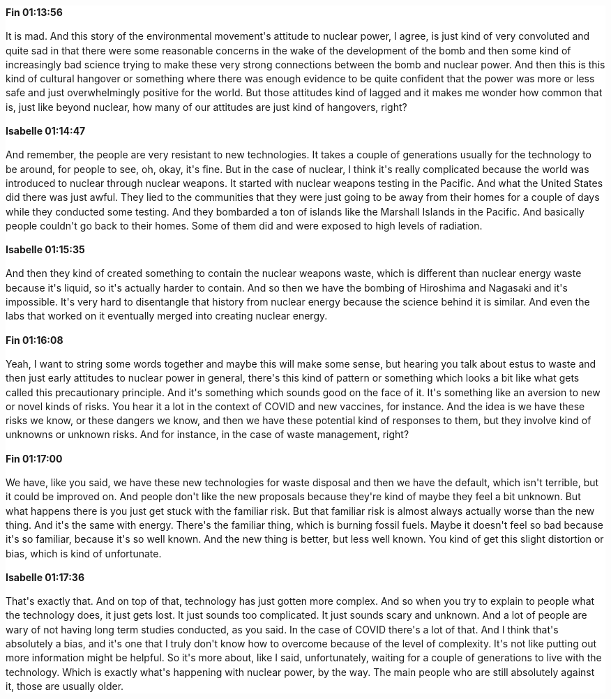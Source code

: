 **Fin 01:13:56**

It is mad. And this story of the environmental movement's attitude to nuclear power, I agree, is just kind of very convoluted and quite sad in that there were some reasonable concerns in the wake of the development of the bomb and then some kind of increasingly bad science trying to make these very strong connections between the bomb and nuclear power. And then this is this kind of cultural hangover or something where there was enough evidence to be quite confident that the power was more or less safe and just overwhelmingly positive for the world. But those attitudes kind of lagged and it makes me wonder how common that is, just like beyond nuclear, how many of our attitudes are just kind of hangovers, right? 

**Isabelle 01:14:47**

And remember, the people are very resistant to new technologies. It takes a couple of generations usually for the technology to be around, for people to see, oh, okay, it's fine. But in the case of nuclear, I think it's really complicated because the world was introduced to nuclear through nuclear weapons. It started with nuclear weapons testing in the Pacific. And what the United States did there was just awful. They lied to the communities that they were just going to be away from their homes for a couple of days while they conducted some testing. And they bombarded a ton of islands like the Marshall Islands in the Pacific. And basically people couldn't go back to their homes. Some of them did and were exposed to high levels of radiation. 

**Isabelle 01:15:35**

And then they kind of created something to contain the nuclear weapons waste, which is different than nuclear energy waste because it's liquid, so it's actually harder to contain. And so then we have the bombing of Hiroshima and Nagasaki and it's impossible. It's very hard to disentangle that history from nuclear energy because the science behind it is similar. And even the labs that worked on it eventually merged into creating nuclear energy. 

**Fin 01:16:08**

Yeah, I want to string some words together and maybe this will make some sense, but hearing you talk about estus to waste and then just early attitudes to nuclear power in general, there's this kind of pattern or something which looks a bit like what gets called this precautionary principle. And it's something which sounds good on the face of it. It's something like an aversion to new or novel kinds of risks. You hear it a lot in the context of COVID and new vaccines, for instance. And the idea is we have these risks we know, or these dangers we know, and then we have these potential kind of responses to them, but they involve kind of unknowns or unknown risks. And for instance, in the case of waste management, right? 

**Fin 01:17:00**

We have, like you said, we have these new technologies for waste disposal and then we have the default, which isn't terrible, but it could be improved on. And people don't like the new proposals because they're kind of maybe they feel a bit unknown. But what happens there is you just get stuck with the familiar risk. But that familiar risk is almost always actually worse than the new thing. And it's the same with energy. There's the familiar thing, which is burning fossil fuels. Maybe it doesn't feel so bad because it's so familiar, because it's so well known. And the new thing is better, but less well known. You kind of get this slight distortion or bias, which is kind of unfortunate. 

**Isabelle 01:17:36**

That's exactly that. And on top of that, technology has just gotten more complex. And so when you try to explain to people what the technology does, it just gets lost. It just sounds too complicated. It just sounds scary and unknown. And a lot of people are wary of not having long term studies conducted, as you said. In the case of COVID there's a lot of that. And I think that's absolutely a bias, and it's one that I truly don't know how to overcome because of the level of complexity. It's not like putting out more information might be helpful. So it's more about, like I said, unfortunately, waiting for a couple of generations to live with the technology. Which is exactly what's happening with nuclear power, by the way. The main people who are still absolutely against it, those are usually older. 

